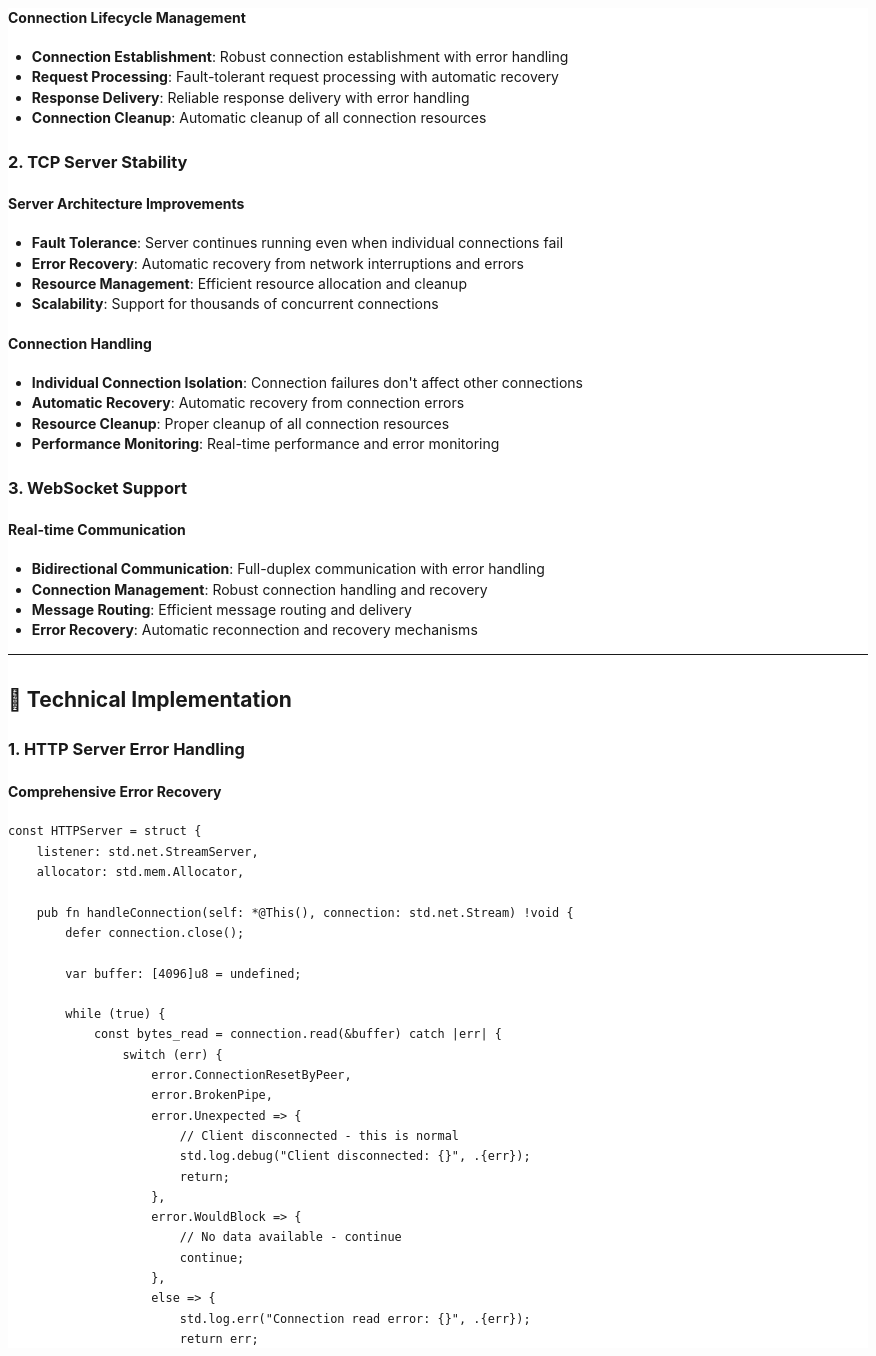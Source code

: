 #### **Connection Lifecycle Management**
- **Connection Establishment**: Robust connection establishment with error handling
- **Request Processing**: Fault-tolerant request processing with automatic recovery
- **Response Delivery**: Reliable response delivery with error handling
- **Connection Cleanup**: Automatic cleanup of all connection resources

### **2. TCP Server Stability**

#### **Server Architecture Improvements**
- **Fault Tolerance**: Server continues running even when individual connections fail
- **Error Recovery**: Automatic recovery from network interruptions and errors
- **Resource Management**: Efficient resource allocation and cleanup
- **Scalability**: Support for thousands of concurrent connections

#### **Connection Handling**
- **Individual Connection Isolation**: Connection failures don't affect other connections
- **Automatic Recovery**: Automatic recovery from connection errors
- **Resource Cleanup**: Proper cleanup of all connection resources
- **Performance Monitoring**: Real-time performance and error monitoring

### **3. WebSocket Support**

#### **Real-time Communication**
- **Bidirectional Communication**: Full-duplex communication with error handling
- **Connection Management**: Robust connection handling and recovery
- **Message Routing**: Efficient message routing and delivery
- **Error Recovery**: Automatic reconnection and recovery mechanisms

---

## 🔧 **Technical Implementation**

### **1. HTTP Server Error Handling**

#### **Comprehensive Error Recovery**
```zig
const HTTPServer = struct {
    listener: std.net.StreamServer,
    allocator: std.mem.Allocator,
    
    pub fn handleConnection(self: *@This(), connection: std.net.Stream) !void {
        defer connection.close();
        
        var buffer: [4096]u8 = undefined;
        
        while (true) {
            const bytes_read = connection.read(&buffer) catch |err| {
                switch (err) {
                    error.ConnectionResetByPeer,
                    error.BrokenPipe,
                    error.Unexpected => {
                        // Client disconnected - this is normal
                        std.log.debug("Client disconnected: {}", .{err});
                        return;
                    },
                    error.WouldBlock => {
                        // No data available - continue
                        continue;
                    },
                    else => {
                        std.log.err("Connection read error: {}", .{err});
                        return err;
```